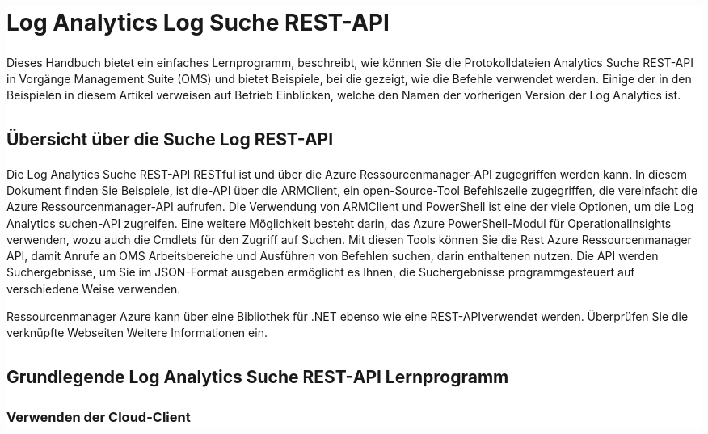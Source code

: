 <properties
    pageTitle="Log Analytics melden Sie sich suchen REST-API | Microsoft Azure"
    description="Dieses Handbuch bietet ein einfaches Lernprogramm, beschreibt, wie können Sie die Suche Log Analytics REST-API in Vorgänge Management Suite (OMS), und es enthält Beispiele, bei die gezeigt, wie die Befehle verwendet werden."
    services="log-analytics"
    documentationCenter=""
    authors="bandersmsft"
    manager="jwhit"
    editor=""/>

<tags
    ms.service="log-analytics"
    ms.workload="na"
    ms.tgt_pltfrm="na"
    ms.devlang="na"
    ms.topic="article"
    ms.date="10/10/2016"
    ms.author="banders"/>


# <a name="log-analytics-log-search-rest-api"></a>Log Analytics Log Suche REST-API

Dieses Handbuch bietet ein einfaches Lernprogramm, beschreibt, wie können Sie die Protokolldateien Analytics Suche REST-API in Vorgänge Management Suite (OMS) und bietet Beispiele, bei die gezeigt, wie die Befehle verwendet werden. Einige der in den Beispielen in diesem Artikel verweisen auf Betrieb Einblicken, welche den Namen der vorherigen Version der Log Analytics ist.

## <a name="overview-of-the-log-search-rest-api"></a>Übersicht über die Suche Log REST-API

Die Log Analytics Suche REST-API RESTful ist und über die Azure Ressourcenmanager-API zugegriffen werden kann. In diesem Dokument finden Sie Beispiele, ist die-API über die [ARMClient](https://github.com/projectkudu/ARMClient), ein open-Source-Tool Befehlszeile zugegriffen, die vereinfacht die Azure Ressourcenmanager-API aufrufen. Die Verwendung von ARMClient und PowerShell ist eine der viele Optionen, um die Log Analytics suchen-API zugreifen. Eine weitere Möglichkeit besteht darin, das Azure PowerShell-Modul für OperationalInsights verwenden, wozu auch die Cmdlets für den Zugriff auf Suchen. Mit diesen Tools können Sie die Rest Azure Ressourcenmanager API, damit Anrufe an OMS Arbeitsbereiche und Ausführen von Befehlen suchen, darin enthaltenen nutzen. Die API werden Suchergebnisse, um Sie im JSON-Format ausgeben ermöglicht es Ihnen, die Suchergebnisse programmgesteuert auf verschiedene Weise verwenden.

Ressourcenmanager Azure kann über eine [Bibliothek für .NET](https://msdn.microsoft.com/library/azure/dn910477.aspx) ebenso wie eine [REST-API](https://msdn.microsoft.com/library/azure/mt163658.aspx)verwendet werden. Überprüfen Sie die verknüpfte Webseiten Weitere Informationen ein.

## <a name="basic-log-analytics-search-rest-api-tutorial"></a>Grundlegende Log Analytics Suche REST-API Lernprogramm

### <a name="to-use-the-arm-client"></a>Verwenden der Cloud-Client
